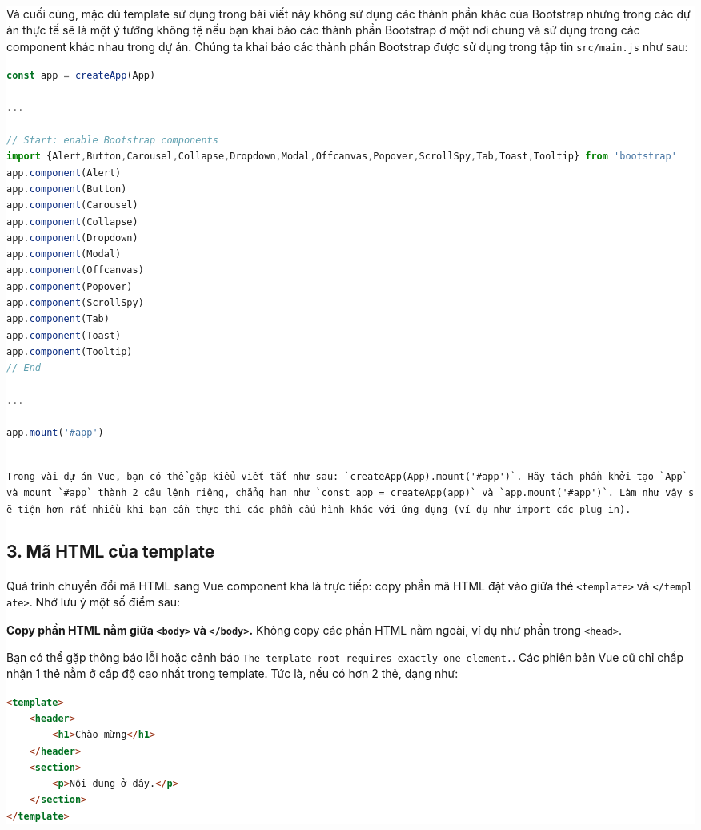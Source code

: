 Và cuối cùng, mặc dù template sử dụng trong bài viết này không sử dụng các thành phần khác của Bootstrap nhưng trong các dự án thực tế sẽ là một ý tưởng không tệ nếu bạn khai báo các thành phần Bootstrap ở một nơi chung và sử dụng trong các component khác nhau trong dự án. Chúng ta khai báo các thành phần Bootstrap được sử dụng trong tập tin `src/main.js` như sau:

```js
const app = createApp(App)

...

// Start: enable Bootstrap components
import {Alert,Button,Carousel,Collapse,Dropdown,Modal,Offcanvas,Popover,ScrollSpy,Tab,Toast,Tooltip} from 'bootstrap'
app.component(Alert)
app.component(Button)
app.component(Carousel)
app.component(Collapse)
app.component(Dropdown)
app.component(Modal)
app.component(Offcanvas)
app.component(Popover)
app.component(ScrollSpy)
app.component(Tab)
app.component(Toast)
app.component(Tooltip)
// End

...

app.mount('#app')
```

```bs-alert primary

Trong vài dự án Vue, bạn có thể gặp kiểu viết tắt như sau: `createApp(App).mount('#app')`. Hãy tách phần khởi tạo `App` và mount `#app` thành 2 câu lệnh riêng, chẳng hạn như `const app = createApp(app)` và `app.mount('#app')`. Làm như vậy sẽ tiện hơn rất nhiều khi bạn cần thực thi các phần cấu hình khác với ứng dụng (ví dụ như import các plug-in).
```

## 3. Mã HTML của template

Quá trình chuyển đổi mã HTML sang Vue component khá là trực tiếp: copy phần mã HTML đặt vào giữa thẻ `<template>` và `</template>`. Nhớ lưu ý một số điểm sau:

**Copy phần HTML nằm giữa `<body>` và `</body>`.** Không copy các phần HTML nằm ngoài, ví dụ như phần trong `<head>`.

Bạn có thể gặp thông báo lỗi hoặc cảnh báo `The template root requires exactly one element.`. Các phiên bản Vue cũ chỉ chấp nhận 1 thẻ nằm ở cấp độ cao nhất trong template. Tức là, nếu có hơn 2 thẻ, dạng như:
```html
<template>
    <header>
        <h1>Chào mừng</h1>
    </header>
    <section>
        <p>Nội dung ở đây.</p>
    </section>
</template>
```
